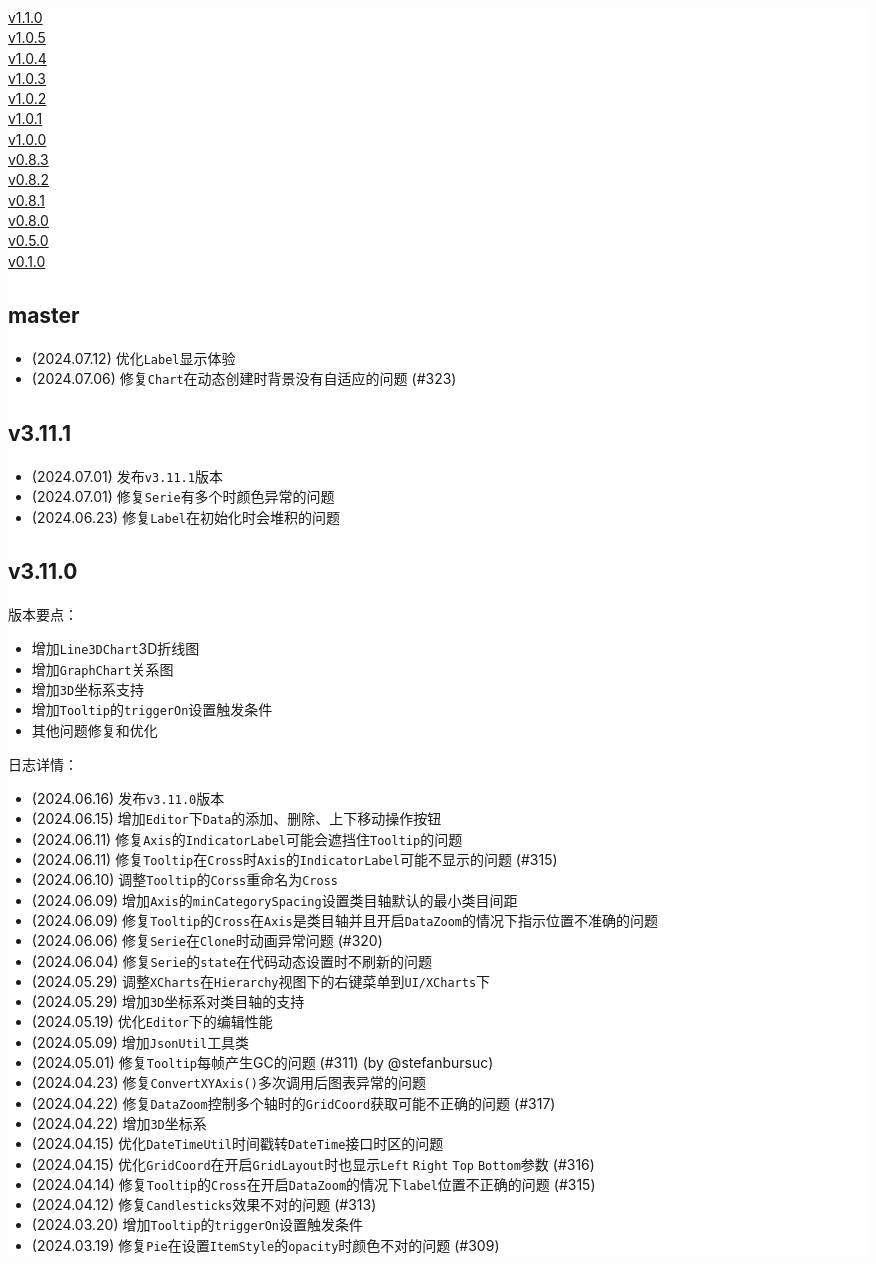 [v1.1.0](#v110)  
[v1.0.5](#v105)  
[v1.0.4](#v104)  
[v1.0.3](#v103)  
[v1.0.2](#v102)  
[v1.0.1](#v101)  
[v1.0.0](#v100)  
[v0.8.3](#v083)  
[v0.8.2](#v082)  
[v0.8.1](#v081)  
[v0.8.0](#v080)  
[v0.5.0](#v050)  
[v0.1.0](#v010)  

## master

* (2024.07.12) 优化`Label`显示体验
* (2024.07.06) 修复`Chart`在动态创建时背景没有自适应的问题 (#323)

## v3.11.1

* (2024.07.01) 发布`v3.11.1`版本
* (2024.07.01) 修复`Serie`有多个时颜色异常的问题
* (2024.06.23) 修复`Label`在初始化时会堆积的问题

## v3.11.0

版本要点：

* 增加`Line3DChart`3D折线图
* 增加`GraphChart`关系图
* 增加`3D`坐标系支持
* 增加`Tooltip`的`triggerOn`设置触发条件
* 其他问题修复和优化

日志详情：

* (2024.06.16) 发布`v3.11.0`版本
* (2024.06.15) 增加`Editor`下`Data`的添加、删除、上下移动操作按钮
* (2024.06.11) 修复`Axis`的`IndicatorLabel`可能会遮挡住`Tooltip`的问题
* (2024.06.11) 修复`Tooltip`在`Cross`时`Axis`的`IndicatorLabel`可能不显示的问题 (#315)
* (2024.06.10) 调整`Tooltip`的`Corss`重命名为`Cross`
* (2024.06.09) 增加`Axis`的`minCategorySpacing`设置类目轴默认的最小类目间距
* (2024.06.09) 修复`Tooltip`的`Cross`在`Axis`是类目轴并且开启`DataZoom`的情况下指示位置不准确的问题
* (2024.06.06) 修复`Serie`在`Clone`时动画异常问题 (#320)
* (2024.06.04) 修复`Serie`的`state`在代码动态设置时不刷新的问题
* (2024.05.29) 调整`XCharts`在`Hierarchy`视图下的右键菜单到`UI/XCharts`下
* (2024.05.29) 增加`3D`坐标系对类目轴的支持
* (2024.05.19) 优化`Editor`下的编辑性能
* (2024.05.09) 增加`JsonUtil`工具类
* (2024.05.01) 修复`Tooltip`每帧产生GC的问题 (#311) (by @stefanbursuc)
* (2024.04.23) 修复`ConvertXYAxis()`多次调用后图表异常的问题
* (2024.04.22) 修复`DataZoom`控制多个轴时的`GridCoord`获取可能不正确的问题 (#317)
* (2024.04.22) 增加`3D`坐标系
* (2024.04.15) 优化`DateTimeUtil`时间戳转`DateTime`接口时区的问题
* (2024.04.15) 优化`GridCoord`在开启`GridLayout`时也显示`Left` `Right` `Top` `Bottom`参数 (#316)
* (2024.04.14) 修复`Tooltip`的`Cross`在开启`DataZoom`的情况下`label`位置不正确的问题 (#315)
* (2024.04.12) 修复`Candlesticks`效果不对的问题 (#313)
* (2024.03.20) 增加`Tooltip`的`triggerOn`设置触发条件
* (2024.03.19) 修复`Pie`在设置`ItemStyle`的`opacity`时颜色不对的问题 (#309)
